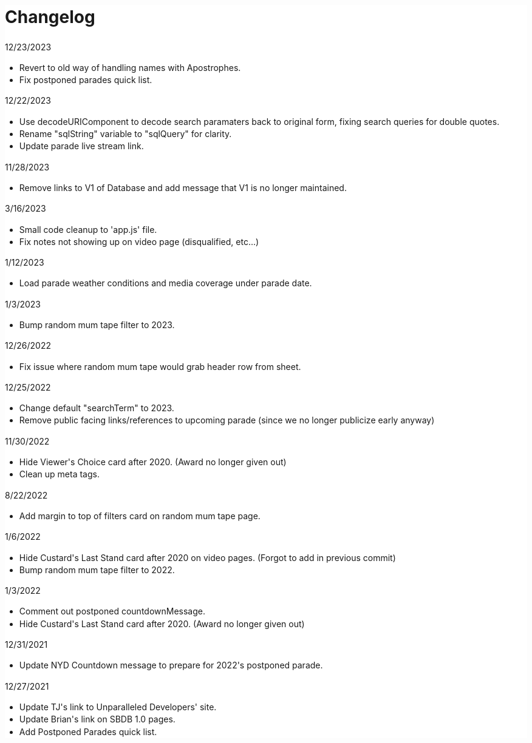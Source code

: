 # Changelog

12/23/2023
- Revert to old way of handling names with Apostrophes.
- Fix postponed parades quick list.

12/22/2023
- Use decodeURIComponent to decode search paramaters back to original form, fixing search queries for double quotes.
- Rename "sqlString" variable to "sqlQuery" for clarity.
- Update parade live stream link.

11/28/2023
- Remove links to V1 of Database and add message that V1 is no longer maintained.

3/16/2023
- Small code cleanup to 'app.js' file.
- Fix notes not showing up on video page (disqualified, etc...)

1/12/2023
- Load parade weather conditions and media coverage under parade date.

1/3/2023
- Bump random mum tape filter to 2023.

12/26/2022
- Fix issue where random mum tape would grab header row from sheet.

12/25/2022
- Change default "searchTerm" to 2023.
- Remove public facing links/references to upcoming parade (since we no longer publicize early anyway)

11/30/2022
- Hide Viewer's Choice card after 2020. (Award no longer given out)
- Clean up meta tags.

8/22/2022
- Add margin to top of filters card on random mum tape page.

1/6/2022
- Hide Custard's Last Stand card after 2020 on video pages. (Forgot to add in previous commit)
- Bump random mum tape filter to 2022.

1/3/2022
- Comment out postponed countdownMessage.
- Hide Custard's Last Stand card after 2020. (Award no longer given out)

12/31/2021
- Update NYD Countdown message to prepare for 2022's postponed parade.

12/27/2021
- Update TJ's link to Unparalleled Developers' site.
- Update Brian's link on SBDB 1.0 pages.
- Add Postponed Parades quick list.
